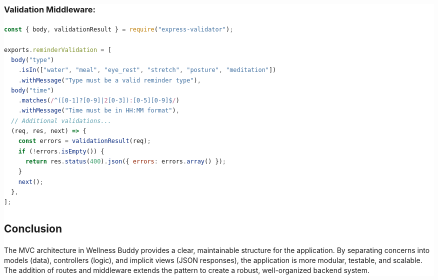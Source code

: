 ### Validation Middleware:

```javascript
const { body, validationResult } = require("express-validator");

exports.reminderValidation = [
  body("type")
    .isIn(["water", "meal", "eye_rest", "stretch", "posture", "meditation"])
    .withMessage("Type must be a valid reminder type"),
  body("time")
    .matches(/^([0-1]?[0-9]|2[0-3]):[0-5][0-9]$/)
    .withMessage("Time must be in HH:MM format"),
  // Additional validations...
  (req, res, next) => {
    const errors = validationResult(req);
    if (!errors.isEmpty()) {
      return res.status(400).json({ errors: errors.array() });
    }
    next();
  },
];
```

## Conclusion

The MVC architecture in Wellness Buddy provides a clear, maintainable structure for the application. By separating concerns into models (data), controllers (logic), and implicit views (JSON responses), the application is more modular, testable, and scalable. The addition of routes and middleware extends the pattern to create a robust, well-organized backend system.
